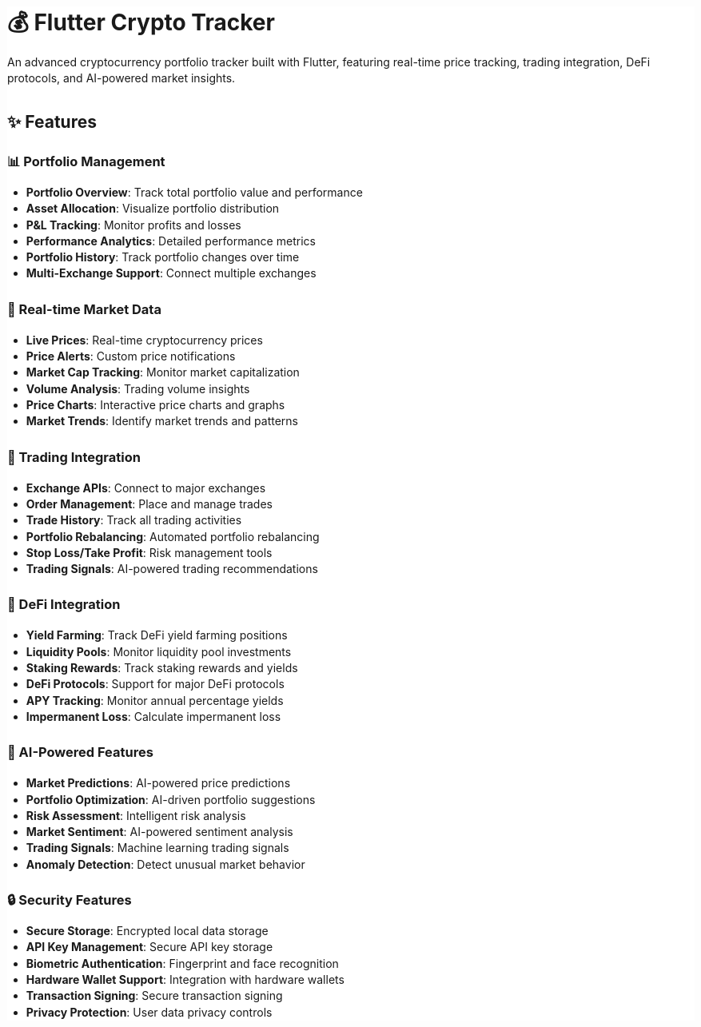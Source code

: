 # 💰 Flutter Crypto Tracker

An advanced cryptocurrency portfolio tracker built with Flutter, featuring real-time price tracking, trading integration, DeFi protocols, and AI-powered market insights.

## ✨ Features

### 📊 Portfolio Management
- **Portfolio Overview**: Track total portfolio value and performance
- **Asset Allocation**: Visualize portfolio distribution
- **P&L Tracking**: Monitor profits and losses
- **Performance Analytics**: Detailed performance metrics
- **Portfolio History**: Track portfolio changes over time
- **Multi-Exchange Support**: Connect multiple exchanges

### 💱 Real-time Market Data
- **Live Prices**: Real-time cryptocurrency prices
- **Price Alerts**: Custom price notifications
- **Market Cap Tracking**: Monitor market capitalization
- **Volume Analysis**: Trading volume insights
- **Price Charts**: Interactive price charts and graphs
- **Market Trends**: Identify market trends and patterns

### 🔄 Trading Integration
- **Exchange APIs**: Connect to major exchanges
- **Order Management**: Place and manage trades
- **Trade History**: Track all trading activities
- **Portfolio Rebalancing**: Automated portfolio rebalancing
- **Stop Loss/Take Profit**: Risk management tools
- **Trading Signals**: AI-powered trading recommendations

### 🏦 DeFi Integration
- **Yield Farming**: Track DeFi yield farming positions
- **Liquidity Pools**: Monitor liquidity pool investments
- **Staking Rewards**: Track staking rewards and yields
- **DeFi Protocols**: Support for major DeFi protocols
- **APY Tracking**: Monitor annual percentage yields
- **Impermanent Loss**: Calculate impermanent loss

### 🤖 AI-Powered Features
- **Market Predictions**: AI-powered price predictions
- **Portfolio Optimization**: AI-driven portfolio suggestions
- **Risk Assessment**: Intelligent risk analysis
- **Market Sentiment**: AI-powered sentiment analysis
- **Trading Signals**: Machine learning trading signals
- **Anomaly Detection**: Detect unusual market behavior

### 🔒 Security Features
- **Secure Storage**: Encrypted local data storage
- **API Key Management**: Secure API key storage
- **Biometric Authentication**: Fingerprint and face recognition
- **Hardware Wallet Support**: Integration with hardware wallets
- **Transaction Signing**: Secure transaction signing
- **Privacy Protection**: User data privacy controls
